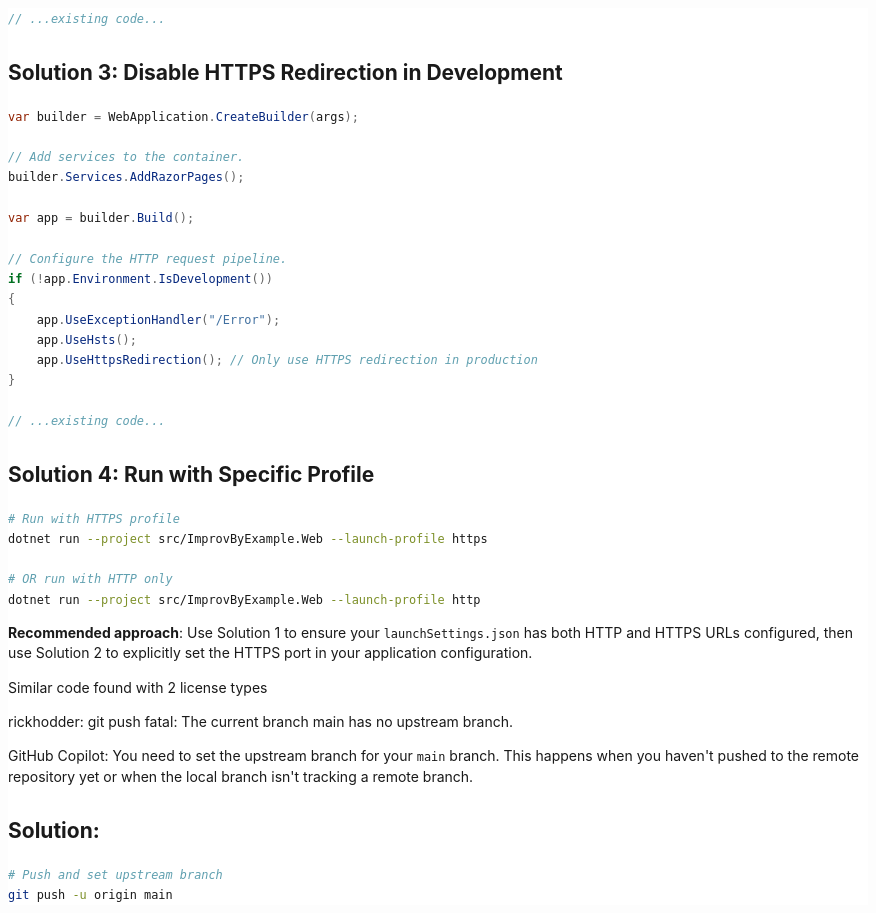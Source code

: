 ````csharp
// ...existing code...
````

## Solution 3: Disable HTTPS Redirection in Development

````csharp
var builder = WebApplication.CreateBuilder(args);

// Add services to the container.
builder.Services.AddRazorPages();

var app = builder.Build();

// Configure the HTTP request pipeline.
if (!app.Environment.IsDevelopment())
{
    app.UseExceptionHandler("/Error");
    app.UseHsts();
    app.UseHttpsRedirection(); // Only use HTTPS redirection in production
}

// ...existing code...
````

## Solution 4: Run with Specific Profile

````bash
# Run with HTTPS profile
dotnet run --project src/ImprovByExample.Web --launch-profile https

# OR run with HTTP only
dotnet run --project src/ImprovByExample.Web --launch-profile http
````

**Recommended approach**: Use Solution 1 to ensure your `launchSettings.json` has both HTTP and HTTPS URLs configured, then use Solution 2 to explicitly set the HTTPS port in your application configuration.

Similar code found with 2 license types

rickhodder: git push
fatal: The current branch main has no upstream branch.

GitHub Copilot: You need to set the upstream branch for your `main` branch. This happens when you haven't pushed to the remote repository yet or when the local branch isn't tracking a remote branch.

## Solution:

````bash
# Push and set upstream branch
git push -u origin main
````
